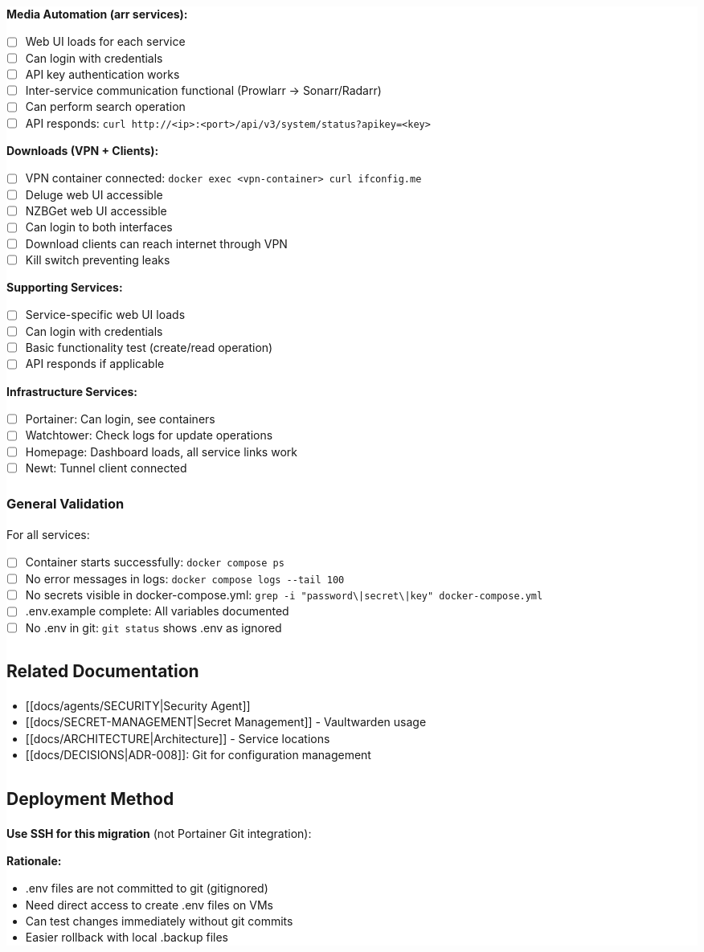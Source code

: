 **Media Automation (arr services):**
- [ ] Web UI loads for each service
- [ ] Can login with credentials
- [ ] API key authentication works
- [ ] Inter-service communication functional (Prowlarr → Sonarr/Radarr)
- [ ] Can perform search operation
- [ ] API responds: `curl http://<ip>:<port>/api/v3/system/status?apikey=<key>`

**Downloads (VPN + Clients):**
- [ ] VPN container connected: `docker exec <vpn-container> curl ifconfig.me`
- [ ] Deluge web UI accessible
- [ ] NZBGet web UI accessible
- [ ] Can login to both interfaces
- [ ] Download clients can reach internet through VPN
- [ ] Kill switch preventing leaks

**Supporting Services:**
- [ ] Service-specific web UI loads
- [ ] Can login with credentials
- [ ] Basic functionality test (create/read operation)
- [ ] API responds if applicable

**Infrastructure Services:**
- [ ] Portainer: Can login, see containers
- [ ] Watchtower: Check logs for update operations
- [ ] Homepage: Dashboard loads, all service links work
- [ ] Newt: Tunnel client connected

### General Validation

For all services:
- [ ] Container starts successfully: `docker compose ps`
- [ ] No error messages in logs: `docker compose logs --tail 100`
- [ ] No secrets visible in docker-compose.yml: `grep -i "password\|secret\|key" docker-compose.yml`
- [ ] .env.example complete: All variables documented
- [ ] No .env in git: `git status` shows .env as ignored

## Related Documentation

- [[docs/agents/SECURITY|Security Agent]]
- [[docs/SECRET-MANAGEMENT|Secret Management]] - Vaultwarden usage
- [[docs/ARCHITECTURE|Architecture]] - Service locations
- [[docs/DECISIONS|ADR-008]]: Git for configuration management

## Deployment Method

**Use SSH for this migration** (not Portainer Git integration):

**Rationale:**
- .env files are not committed to git (gitignored)
- Need direct access to create .env files on VMs
- Can test changes immediately without git commits
- Easier rollback with local .backup files
